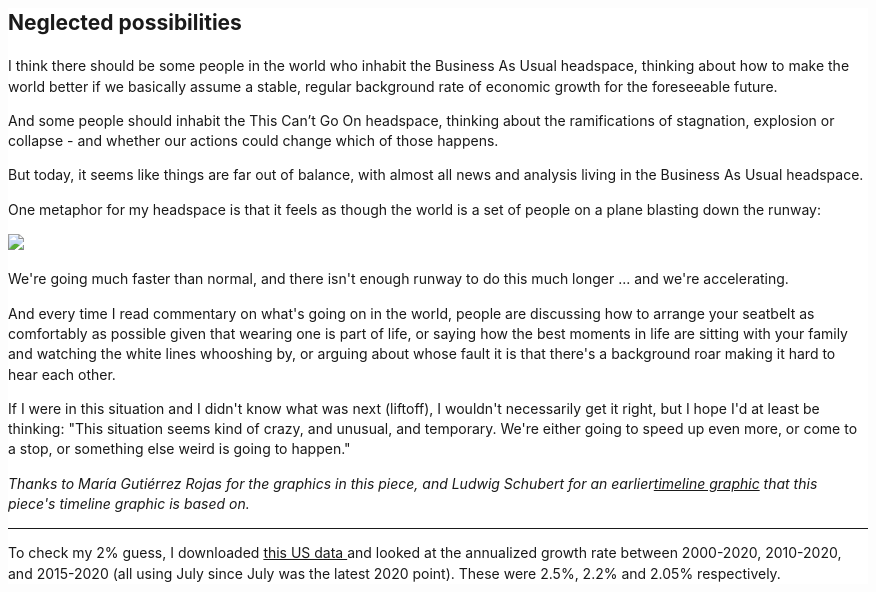 ## Neglected possibilities

I think there should be some people in the world who inhabit the Business As Usual headspace, thinking about how to make the world better if we basically assume a stable, regular background rate of economic growth for the foreseeable future.

And some people should inhabit the This Can’t Go On headspace, thinking about the ramifications of stagnation, explosion or collapse - and whether our actions could change which of those happens.

But today, it seems like things are far out of balance, with almost all news and analysis living in the Business As Usual headspace.

One metaphor for my headspace is that it feels as though the world is a set of people on a plane blasting down the runway:

![](https://www.cold-takes.com/content/images/2021/07/airplane-launch-compressed.gif)

We're going much faster than normal, and there isn't enough runway to do this much longer ... and we're accelerating.

And every time I read commentary on what's going on in the world, people are discussing how to arrange your seatbelt as comfortably as possible given that wearing one is part of life, or saying how the best moments in life are sitting with your family and watching the white lines whooshing by, or arguing about whose fault it is that there's a background roar making it hard to hear each other.

If I were in this situation and I didn't know what was next (liftoff), I wouldn't necessarily get it right, but I hope I'd at least be thinking: "This situation seems kind of crazy, and unusual, and temporary. We're either going to speed up even more, or come to a stop, or something else weird is going to happen."

_Thanks to María Gutiérrez Rojas for the graphics in this piece, and Ludwig Schubert for an earlier[timeline graphic](https://www.cold-takes.com/content/images/2021/06/fermi-aggressive-1.png) that this piece's timeline graphic is based on._

---

[^64]: If you have no idea what that means, try my short [economic growth explainer](https://www.cold-takes.com/what-is-economic-growth).

[^65]: Global real growth has generally ranged from slightly negative to ~7% per year.

[^66]: (Footnote deleted)

[^67]: I'm skipping over 2020 here since it was unusually different from past years, due to the global pandemic and other things.

[^68]: This refers to real GDP growth (adjusted for inflation). 2% is lower than the current world growth figure, and using the world growth figure would make my point stronger. But I think that 2% is a decent guess for "frontier growth" - growth occurring in the already-most-developed economies - as opposed to total world growth, which includes “catchup growth” (previously poor countries growing rapidly, such as China today).

To check my 2% guess, I downloaded [this US data ](https://fred.stlouisfed.org/series/GDPC1)and looked at the annualized growth rate between 2000-2020, 2010-2020, and 2015-2020 (all using July since July was the latest 2020 point). These were 2.5%, 2.2% and 2.05% respectively.

[^69]: 2% growth over 35 years is (1 + 2%)^35 = 2x growth

[^70]: [Wikipedia](https://en.wikipedia.org/wiki/Milky_Way)'s highest listed estimate for the Milky Way's mass is 4.5*10^12 solar masses, each of which [is](https://en.wikipedia.org/wiki/Solar_mass) about 2*10^30 kg, each of which [is](https://en.wikipedia.org/wiki/Observable_universe#Matter_content%E2%80%94number_of_atoms) estimated as the equivalent of about 1.67*10^-27 hydrogen atoms. (4.5*10^12 * 2*10^30)/(1.67*10^-27) =~ 5.4*10^69.

[^71]: [Wikipedia](https://en.wikipedia.org/wiki/Milky_Way#Size_and_mass): "In March 2019, astronomers reported that the mass of the Milky Way galaxy is 1.5 trillion solar masses within a radius of about 129,000 light-years." I'm assuming we can't travel more than 129,000 light-years in the next 8200 years, because this would require far-faster-than-light travel.

[^72]: This calculation isn't presented straightforwardly in the post. The key lines are "No matter what the technology, a sustained 2.3% energy growth rate would require us to produce as much energy as the entire sun within 1400 years" and "The Milky Way galaxy hosts about 100 billion stars. Lots of energy just spewing into space, there for the taking. Recall that each factor of ten takes us 100 years down the road. One-hundred billion is eleven factors of ten, so 1100 additional years." 1400 + 1100 = 2500, the figure I cite. This relies on the assumption that the average star in our galaxy offers about as much energy as the sun; I don't know whether that's the case.

[^73]: There is an [open debate](https://forum.effectivealtruism.org/posts/CWFn9qAKsRibpCGq8/does-economic-history-point-toward-a-singularity) on whether [Modeling the Human Trajectory](https://www.openphilanthropy.org/blog/modeling-human-trajectory) is fitting the right sort of shape to past historical data. I discuss how the debate could change my conclusions [here](https://www.cold-takes.com/a-note-on-historical-economic-growth/).)

[^74]: 250 doublings would be a growth factor of about 1.8\*10^75, over 10,000 times the number of atoms in our galaxy.

[^75]: 20 years would be 240 months, so if each one saw a doubling in the world economy, that would be a growth factor of about 1.8\*10^72, over 100 times the number of atoms in our galaxy.

[^76]: That’s because of the above observation that today’s growth rate can’t last for more than another 8200 years (82 centuries) or so. So the only way we could have more than 82 more centuries with growth equal to today’s is if we also have a lot of centuries with negative growth, ala the zig-zag dotted line in the "This Can't Go On" chart.


[^1]: This example is modified from _Reasons and Persons_ (Parfit 1984, 315).
[^2]: Though this is sometimes described as an ancient Chinese or ancient Greek
[^3]: _Constitution of the Iroquois Nations_ 1910.
[^4]: Lyons 1980, 173.
[^5]: That said, some reciprocity-type reasons might motivate concern for future
[^77]: [This dataset](https://osf.io/h3867/) assigns significance to historical figures based on how much they are covered in reference works. It has over 10x as many "Science" entries after 1500 as before; the data set starts in 800 BC. I don't endorse the book that this data set is from, as I think it draws many unwarranted conclusions from the data; here I am simply supporting my claim that most reference works will disproportionately cover years after 1500.
[^78]: To be fair, reference works like this may be biased toward the recent past. But I think the big-picture impression they give on this point is accurate nonetheless. Really supporting this claim would be beyond the scope of this post, but the evidence I would point to is (a) the works I'm referencing - I think if you read or skim them yourselves you'll probably come out with a similar impression; (b) the fact that economic growth shows a similar pattern (although the explosion starts more recently; I think it makes intuitive sense that economic growth would follow scientific progress with a lag).
[^79]: The papers cited in [The Duplicator](https://www.cold-takes.com/the-duplicator) on this point specifically model an explosion in innovation as part of the dynamic driving explosive economic growth.